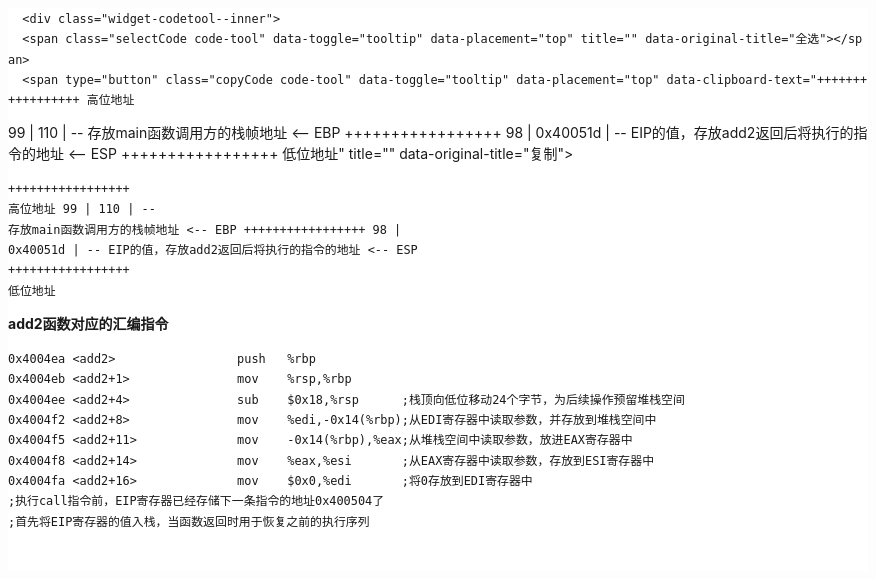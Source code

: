       <div class="widget-codetool--inner">
      <span class="selectCode code-tool" data-toggle="tooltip" data-placement="top" title="" data-original-title="全选"></span>
      <span type="button" class="copyCode code-tool" data-toggle="tooltip" data-placement="top" data-clipboard-text="+++++++++++++++++ 高位地址
99 |   110    | -- 存放main函数调用方的栈帧地址 <-- EBP
+++++++++++++++++
98 | 0x40051d | -- EIP的值，存放add2返回后将执行的指令的地址 <-- ESP
+++++++++++++++++ 低位地址" title="" data-original-title="复制"></span>
      <span type="button" class="saveToNote code-tool" data-toggle="tooltip" data-placement="top" title="" data-original-title="放进笔记"></span>
      </div>
      </div><pre class="hljs asciidoc"><code><span class="hljs-code">+++</span><span class="hljs-code">+++</span><span class="hljs-code">+++</span><span class="hljs-code">+++</span><span class="hljs-code">+++</span>++ 高位地址
<span class="hljs-section">99 |   110    | -- 存放main函数调用方的栈帧地址 &lt;-- EBP
+++++++++++++++++</span>
98 | 0x40051d | -- EIP的值，存放add2返回后将执行的指令的地址 &lt;-- ESP
<span class="hljs-code">+++</span><span class="hljs-code">+++</span><span class="hljs-code">+++</span><span class="hljs-code">+++</span><span class="hljs-code">+++</span>++ 低位地址</code></pre>
<p><strong>add2函数对应的汇编指令</strong></p>
<div class="widget-codetool" style="display:none;">
      <div class="widget-codetool--inner">
      <span class="selectCode code-tool" data-toggle="tooltip" data-placement="top" title="" data-original-title="全选"></span>
      <span type="button" class="copyCode code-tool" data-toggle="tooltip" data-placement="top" data-clipboard-text="0x4004ea <add2>                 push   %rbp
0x4004eb <add2+1>               mov    %rsp,%rbp
0x4004ee <add2+4>               sub    $0x18,%rsp      ;栈顶向低位移动24个字节，为后续操作预留堆栈空间
0x4004f2 <add2+8>               mov    %edi,-0x14(%rbp);从EDI寄存器中读取参数，并存放到堆栈空间中
0x4004f5 <add2+11>              mov    -0x14(%rbp),%eax;从堆栈空间中读取参数，放进EAX寄存器中
0x4004f8 <add2+14>              mov    %eax,%esi       ;从EAX寄存器中读取参数，存放到ESI寄存器中
0x4004fa <add2+16>              mov    $0x0,%edi       ;将0存放到EDI寄存器中
;执行call指令前，EIP寄存器已经存储下一条指令的地址0x400504了
;首先将EIP寄存器的值入栈，当函数返回时用于恢复之前的执行序列
;然后才是执行JUMP指令跳转到add函数中开始执行其第一条指令
0x4004ff <add2+21>              callq  0x4004d6 <add>
0x400504 <add2+26>              mov    %eax,-0x4(%rbp) ;读取add的返回值(存储在EAX寄存器中)，存放到堆栈空间中
0x400507 <add2+29>              mov    -0x4(%rbp),%eax ;又将add的返回值存放到EAX寄存器中(这是有多无聊啊～～)
0x40050a <add2+32>              add    $0x2,%eax       ;读取EAX寄存器的值与2相加，结果存放到EAX寄存器中
0x40050d <add2+35>              leaveq                 ;让栈顶指针指向main函数的栈帧地址，然后让EBP指向main函数的栈帧地址
0x40050e <add2+36>              retq                   ;让EIP指向add2返回后将执行的指令的地址" title="" data-original-title="复制"></span>
      <span type="button" class="saveToNote code-tool" data-toggle="tooltip" data-placement="top" title="" data-original-title="放进笔记"></span>
      </div>
      </div><pre class="hljs lsl"><code><span class="hljs-number">0x4004ea</span> &lt;add2&gt;                 push   %rbp
<span class="hljs-number">0x4004eb</span> &lt;add2+<span class="hljs-number">1</span>&gt;               mov    %rsp,%rbp
<span class="hljs-number">0x4004ee</span> &lt;add2+<span class="hljs-number">4</span>&gt;               sub    $<span class="hljs-number">0x18</span>,%rsp      ;栈顶向低位移动<span class="hljs-number">24</span>个字节，为后续操作预留堆栈空间
<span class="hljs-number">0x4004f2</span> &lt;add2+<span class="hljs-number">8</span>&gt;               mov    %edi,<span class="hljs-number">-0x14</span>(%rbp);从EDI寄存器中读取参数，并存放到堆栈空间中
<span class="hljs-number">0x4004f5</span> &lt;add2+<span class="hljs-number">11</span>&gt;              mov    <span class="hljs-number">-0x14</span>(%rbp),%eax;从堆栈空间中读取参数，放进EAX寄存器中
<span class="hljs-number">0x4004f8</span> &lt;add2+<span class="hljs-number">14</span>&gt;              mov    %eax,%esi       ;从EAX寄存器中读取参数，存放到ESI寄存器中
<span class="hljs-number">0x4004fa</span> &lt;add2+<span class="hljs-number">16</span>&gt;              mov    $<span class="hljs-number">0x0</span>,%edi       ;将<span class="hljs-number">0</span>存放到EDI寄存器中
;执行call指令前，EIP寄存器已经存储下一条指令的地址<span class="hljs-number">0x400504</span>了
;首先将EIP寄存器的值入栈，当函数返回时用于恢复之前的执行序列